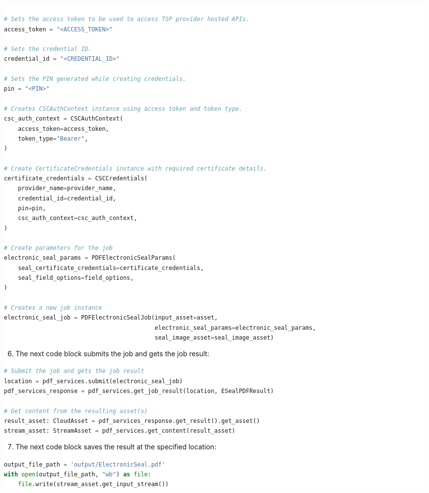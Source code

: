 ```python

# Sets the access token to be used to access TSP provider hosted APIs.
access_token = "<ACCESS_TOKEN>"

# Sets the credential ID.
credential_id = "<CREDENTIAL_ID>"

# Sets the PIN generated while creating credentials.
pin = "<PIN>"

# Creates CSCAuthContext instance using access token and token type.
csc_auth_context = CSCAuthContext(
    access_token=access_token,
    token_type="Bearer",
)

# Create CertificateCredentials instance with required certificate details.
certificate_credentials = CSCCredentials(
    provider_name=provider_name,
    credential_id=credential_id,
    pin=pin,
    csc_auth_context=csc_auth_context,
)

# Create parameters for the job
electronic_seal_params = PDFElectronicSealParams(
    seal_certificate_credentials=certificate_credentials,
    seal_field_options=field_options,
)

# Creates a new job instance
electronic_seal_job = PDFElectronicSealJob(input_asset=asset,
                                           electronic_seal_params=electronic_seal_params,
                                           seal_image_asset=seal_image_asset)
```

6) The next code block submits the job and gets the job result:

```python
# Submit the job and gets the job result
location = pdf_services.submit(electronic_seal_job)
pdf_services_response = pdf_services.get_job_result(location, ESealPDFResult)

# Get content from the resulting asset(s)
result_asset: CloudAsset = pdf_services_response.get_result().get_asset()
stream_asset: StreamAsset = pdf_services.get_content(result_asset)
```

7) The next code block saves the result at the specified location:

```python
output_file_path = 'output/ElectronicSeal.pdf'
with open(output_file_path, "wb") as file:
    file.write(stream_asset.get_input_stream())
```
